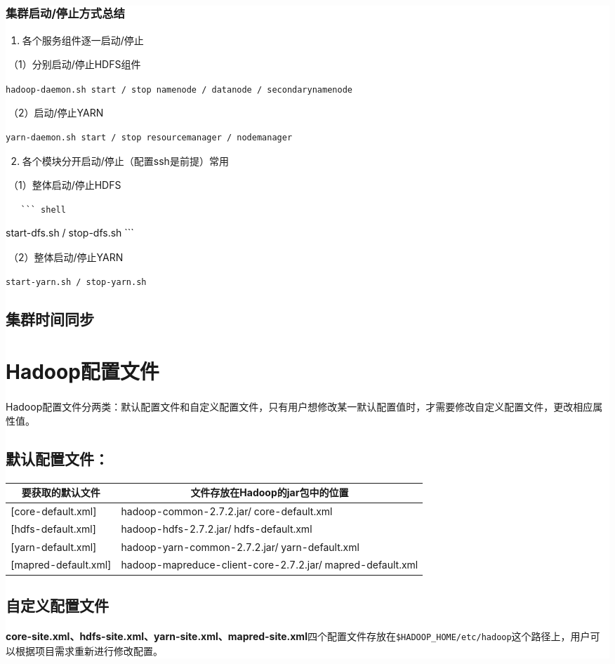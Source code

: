 ### 集群启动/停止方式总结 

1. 各个服务组件逐一启动/停止

​    （1）分别启动/停止HDFS组件

``` shell
hadoop-daemon.sh start / stop namenode / datanode / secondarynamenode
```

​    （2）启动/停止YARN

``` shell
yarn-daemon.sh start / stop resourcemanager / nodemanager
```

2. 各个模块分开启动/停止（配置ssh是前提）常用

​    （1）整体启动/停止HDFS

       ``` shell
start-dfs.sh  / stop-dfs.sh
       ```

​    （2）整体启动/停止YARN

``` shell
start-yarn.sh / stop-yarn.sh
```

## 集群时间同步



# Hadoop配置文件

​		Hadoop配置文件分两类：默认配置文件和自定义配置文件，只有用户想修改某一默认配置值时，才需要修改自定义配置文件，更改相应属性值。

## 默认配置文件： 

| 要获取的默认文件     | 文件存放在Hadoop的jar包中的位置                             |
| -------------------- | ----------------------------------------------------------- |
| [core-default.xml]   | hadoop-common-2.7.2.jar/  core-default.xml                  |
| [hdfs-default.xml]   | hadoop-hdfs-2.7.2.jar/  hdfs-default.xml                    |
| [yarn-default.xml]   | hadoop-yarn-common-2.7.2.jar/  yarn-default.xml             |
| [mapred-default.xml] | hadoop-mapreduce-client-core-2.7.2.jar/  mapred-default.xml |

## 自定义配置文件  

​         **core-site.xml、hdfs-site.xml、yarn-site.xml、mapred-site.xml**四个配置文件存放在`$HADOOP_HOME/etc/hadoop`这个路径上，用户可以根据项目需求重新进行修改配置。  


